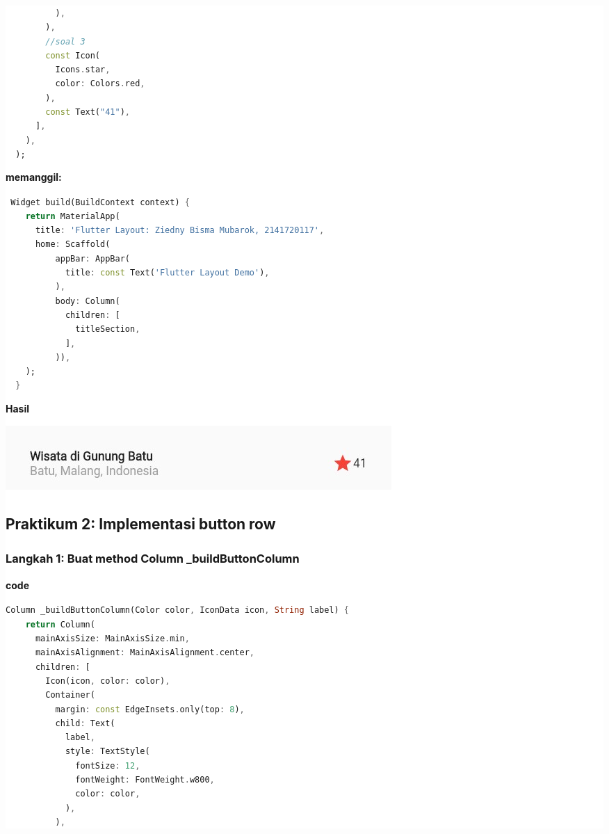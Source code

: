 ```dart
          ),
        ),
        //soal 3
        const Icon(
          Icons.star,
          color: Colors.red,
        ),
        const Text("41"),
      ],
    ),
  );

```

**memanggil:**

```dart
 Widget build(BuildContext context) {
    return MaterialApp(
      title: 'Flutter Layout: Ziedny Bisma Mubarok, 2141720117',
      home: Scaffold(
          appBar: AppBar(
            title: const Text('Flutter Layout Demo'),
          ),
          body: Column(
            children: [
              titleSection,
            ],
          )),
    );
  }
```

**Hasil**

![image](images/prak-1.jpg)

## Praktikum 2: Implementasi button row

### Langkah 1: Buat method Column \_buildButtonColumn

**code**

```dart
Column _buildButtonColumn(Color color, IconData icon, String label) {
    return Column(
      mainAxisSize: MainAxisSize.min,
      mainAxisAlignment: MainAxisAlignment.center,
      children: [
        Icon(icon, color: color),
        Container(
          margin: const EdgeInsets.only(top: 8),
          child: Text(
            label,
            style: TextStyle(
              fontSize: 12,
              fontWeight: FontWeight.w800,
              color: color,
            ),
          ),
```